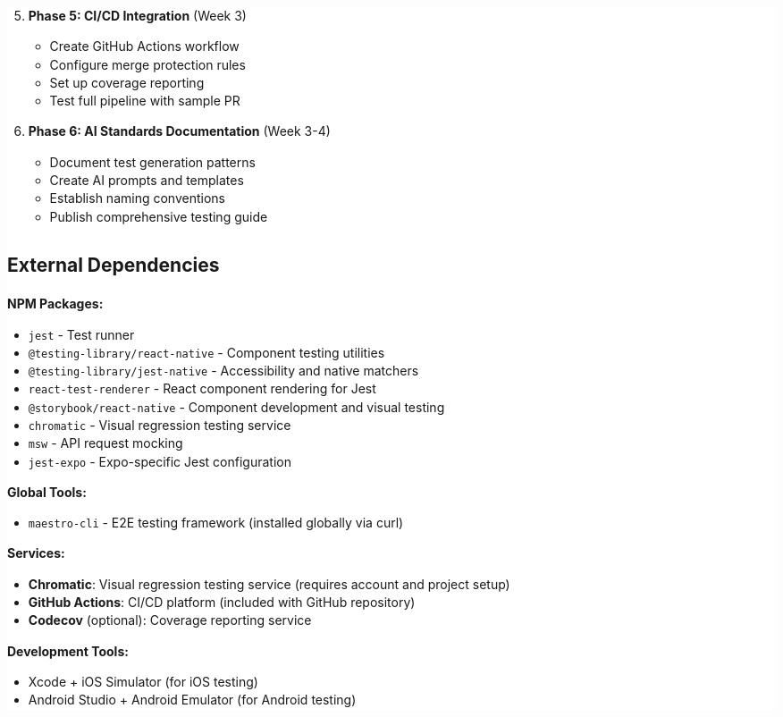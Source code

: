 5. **Phase 5: CI/CD Integration** (Week 3)
   - Create GitHub Actions workflow
   - Configure merge protection rules
   - Set up coverage reporting
   - Test full pipeline with sample PR

6. **Phase 6: AI Standards Documentation** (Week 3-4)
   - Document test generation patterns
   - Create AI prompts and templates
   - Establish naming conventions
   - Publish comprehensive testing guide

## External Dependencies

**NPM Packages:**
- `jest` - Test runner
- `@testing-library/react-native` - Component testing utilities
- `@testing-library/jest-native` - Accessibility and native matchers
- `react-test-renderer` - React component rendering for Jest
- `@storybook/react-native` - Component development and visual testing
- `chromatic` - Visual regression testing service
- `msw` - API request mocking
- `jest-expo` - Expo-specific Jest configuration

**Global Tools:**
- `maestro-cli` - E2E testing framework (installed globally via curl)

**Services:**
- **Chromatic**: Visual regression testing service (requires account and project setup)
- **GitHub Actions**: CI/CD platform (included with GitHub repository)
- **Codecov** (optional): Coverage reporting service

**Development Tools:**
- Xcode + iOS Simulator (for iOS testing)
- Android Studio + Android Emulator (for Android testing)
